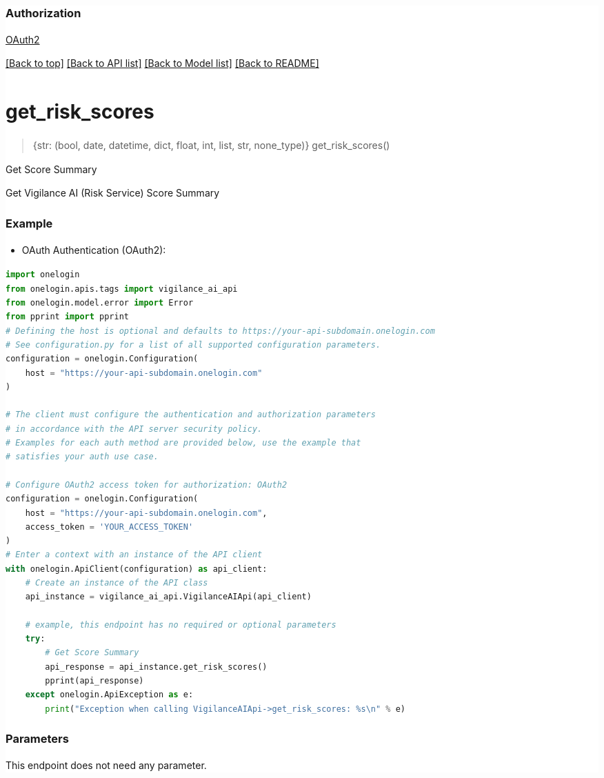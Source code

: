 
### Authorization

[OAuth2](../../../README.md#OAuth2)

[[Back to top]](#__pageTop) [[Back to API list]](../../../README.md#documentation-for-api-endpoints) [[Back to Model list]](../../../README.md#documentation-for-models) [[Back to README]](../../../README.md)

# **get_risk_scores**
<a id="get_risk_scores"></a>
> {str: (bool, date, datetime, dict, float, int, list, str, none_type)} get_risk_scores()

Get Score Summary

Get Vigilance AI (Risk Service) Score Summary

### Example

* OAuth Authentication (OAuth2):
```python
import onelogin
from onelogin.apis.tags import vigilance_ai_api
from onelogin.model.error import Error
from pprint import pprint
# Defining the host is optional and defaults to https://your-api-subdomain.onelogin.com
# See configuration.py for a list of all supported configuration parameters.
configuration = onelogin.Configuration(
    host = "https://your-api-subdomain.onelogin.com"
)

# The client must configure the authentication and authorization parameters
# in accordance with the API server security policy.
# Examples for each auth method are provided below, use the example that
# satisfies your auth use case.

# Configure OAuth2 access token for authorization: OAuth2
configuration = onelogin.Configuration(
    host = "https://your-api-subdomain.onelogin.com",
    access_token = 'YOUR_ACCESS_TOKEN'
)
# Enter a context with an instance of the API client
with onelogin.ApiClient(configuration) as api_client:
    # Create an instance of the API class
    api_instance = vigilance_ai_api.VigilanceAIApi(api_client)

    # example, this endpoint has no required or optional parameters
    try:
        # Get Score Summary
        api_response = api_instance.get_risk_scores()
        pprint(api_response)
    except onelogin.ApiException as e:
        print("Exception when calling VigilanceAIApi->get_risk_scores: %s\n" % e)
```
### Parameters
This endpoint does not need any parameter.
